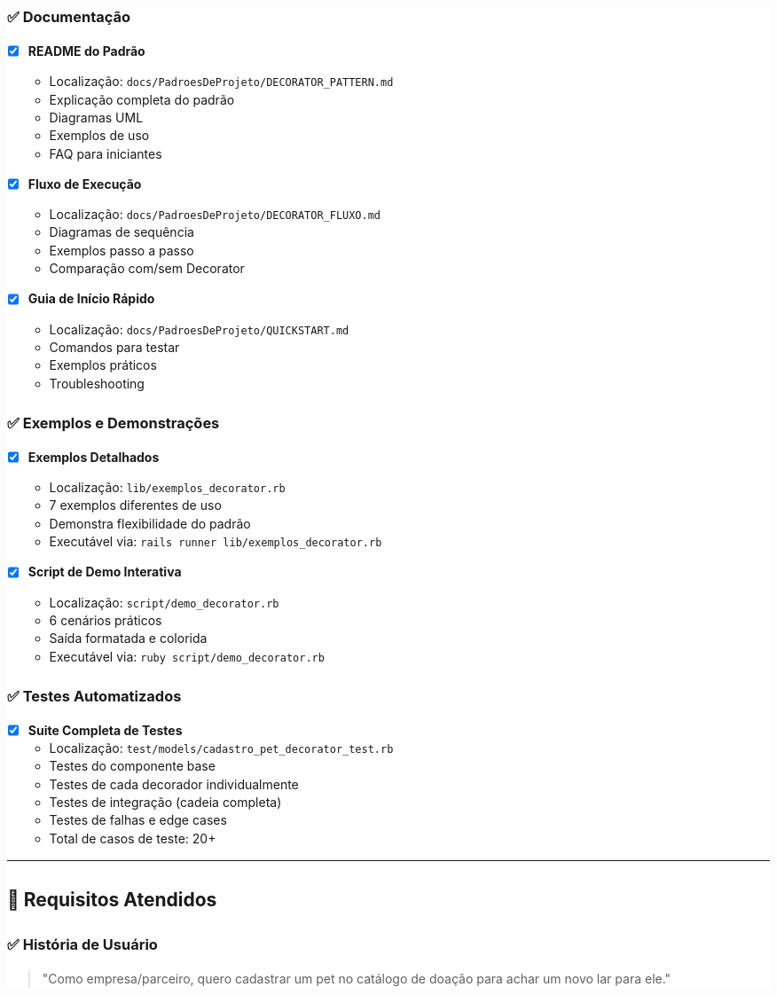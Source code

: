 ### ✅ Documentação

- [x] **README do Padrão**
  - Localização: `docs/PadroesDeProjeto/DECORATOR_PATTERN.md`
  - Explicação completa do padrão
  - Diagramas UML
  - Exemplos de uso
  - FAQ para iniciantes

- [x] **Fluxo de Execução**
  - Localização: `docs/PadroesDeProjeto/DECORATOR_FLUXO.md`
  - Diagramas de sequência
  - Exemplos passo a passo
  - Comparação com/sem Decorator

- [x] **Guia de Início Rápido**
  - Localização: `docs/PadroesDeProjeto/QUICKSTART.md`
  - Comandos para testar
  - Exemplos práticos
  - Troubleshooting

### ✅ Exemplos e Demonstrações

- [x] **Exemplos Detalhados**
  - Localização: `lib/exemplos_decorator.rb`
  - 7 exemplos diferentes de uso
  - Demonstra flexibilidade do padrão
  - Executável via: `rails runner lib/exemplos_decorator.rb`

- [x] **Script de Demo Interativa**
  - Localização: `script/demo_decorator.rb`
  - 6 cenários práticos
  - Saída formatada e colorida
  - Executável via: `ruby script/demo_decorator.rb`

### ✅ Testes Automatizados

- [x] **Suite Completa de Testes**
  - Localização: `test/models/cadastro_pet_decorator_test.rb`
  - Testes do componente base
  - Testes de cada decorador individualmente
  - Testes de integração (cadeia completa)
  - Testes de falhas e edge cases
  - Total de casos de teste: 20+

---

## 🎯 Requisitos Atendidos

### ✅ História de Usuário

> "Como empresa/parceiro, quero cadastrar um pet no catálogo de doação para achar um novo lar para ele."
